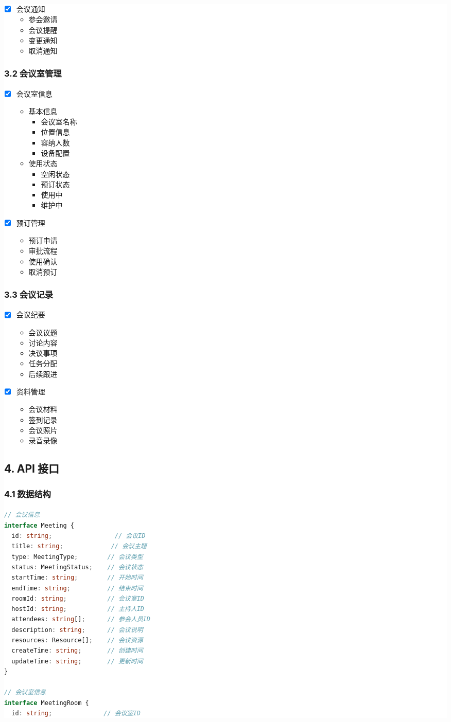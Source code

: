 - [x] 会议通知
  - 参会邀请
  - 会议提醒
  - 变更通知
  - 取消通知

### 3.2 会议室管理
- [x] 会议室信息
  - 基本信息
    - 会议室名称
    - 位置信息
    - 容纳人数
    - 设备配置
  - 使用状态
    - 空闲状态
    - 预订状态
    - 使用中
    - 维护中

- [x] 预订管理
  - 预订申请
  - 审批流程
  - 使用确认
  - 取消预订

### 3.3 会议记录
- [x] 会议纪要
  - 会议议题
  - 讨论内容
  - 决议事项
  - 任务分配
  - 后续跟进

- [x] 资料管理
  - 会议材料
  - 签到记录
  - 会议照片
  - 录音录像

## 4. API 接口

### 4.1 数据结构
```typescript
// 会议信息
interface Meeting {
  id: string;                 // 会议ID
  title: string;             // 会议主题
  type: MeetingType;        // 会议类型
  status: MeetingStatus;    // 会议状态
  startTime: string;        // 开始时间
  endTime: string;          // 结束时间
  roomId: string;           // 会议室ID
  hostId: string;           // 主持人ID
  attendees: string[];      // 参会人员ID
  description: string;      // 会议说明
  resources: Resource[];    // 会议资源
  createTime: string;       // 创建时间
  updateTime: string;       // 更新时间
}

// 会议室信息
interface MeetingRoom {
  id: string;              // 会议室ID
```